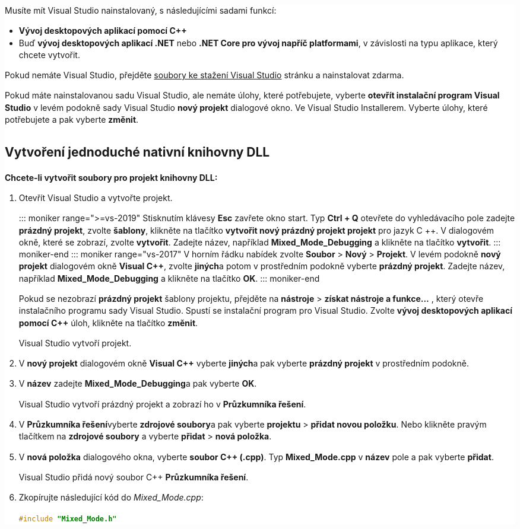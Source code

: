 Musíte mít Visual Studio nainstalovaný, s následujícími sadami funkcí:
- **Vývoj desktopových aplikací pomocí C++**
- Buď **vývoj desktopových aplikací .NET** nebo **.NET Core pro vývoj napříč platformami**, v závislosti na typu aplikace, který chcete vytvořit.

Pokud nemáte Visual Studio, přejděte [soubory ke stažení Visual Studio](https://visualstudio.microsoft.com/downloads/) stránku a nainstalovat zdarma.

Pokud máte nainstalovanou sadu Visual Studio, ale nemáte úlohy, které potřebujete, vyberte **otevřít instalační program Visual Studio** v levém podokně sady Visual Studio **nový projekt** dialogové okno. Ve Visual Studio Installerem. Vyberte úlohy, které potřebujete a pak vyberte **změnit**.

## <a name="create-a-simple-native-dll"></a>Vytvoření jednoduché nativní knihovny DLL

**Chcete-li vytvořit soubory pro projekt knihovny DLL:**

1. Otevřít Visual Studio a vytvořte projekt.

    ::: moniker range=">=vs-2019"
    Stisknutím klávesy **Esc** zavřete okno start. Typ **Ctrl + Q** otevřete do vyhledávacího pole zadejte **prázdný projekt**, zvolte **šablony**, klikněte na tlačítko **vytvořit nový prázdný projekt projekt** pro jazyk C ++. V dialogovém okně, které se zobrazí, zvolte **vytvořit**. Zadejte název, například **Mixed_Mode_Debugging** a klikněte na tlačítko **vytvořit**.
    ::: moniker-end
    ::: moniker range="vs-2017"
    V horním řádku nabídek zvolte **Soubor** > **Nový** > **Projekt**. V levém podokně **nový projekt** dialogovém okně **Visual C++**, zvolte **jiných**a potom v prostředním podokně vyberte **prázdný projekt**. Zadejte název, například **Mixed_Mode_Debugging** a klikněte na tlačítko **OK**.
    ::: moniker-end

    Pokud se nezobrazí **prázdný projekt** šablony projektu, přejděte na **nástroje** > **získat nástroje a funkce...** , který otevře instalačního programu sady Visual Studio. Spustí se instalační program pro Visual Studio. Zvolte **vývoj desktopových aplikací pomocí C++** úloh, klikněte na tlačítko **změnit**.

    Visual Studio vytvoří projekt.

1. V **nový projekt** dialogovém okně **Visual C++** vyberte **jiných**a pak vyberte **prázdný projekt** v prostředním podokně.

1. V **název** zadejte **Mixed_Mode_Debugging**a pak vyberte **OK**.

   Visual Studio vytvoří prázdný projekt a zobrazí ho v **Průzkumníka řešení**.

1. V **Průzkumníka řešení**vyberte **zdrojové soubory**a pak vyberte **projektu** > **přidat novou položku**. Nebo klikněte pravým tlačítkem na **zdrojové soubory** a vyberte **přidat** > **nová položka**.

1. V **nová položka** dialogového okna, vyberte **soubor C++ (.cpp)**. Typ **Mixed_Mode.cpp** v **název** pole a pak vyberte **přidat**.

    Visual Studio přidá nový soubor C++ **Průzkumníka řešení**.

1. Zkopírujte následující kód do *Mixed_Mode.cpp*:

    ```cpp
    #include "Mixed_Mode.h"
    ```
